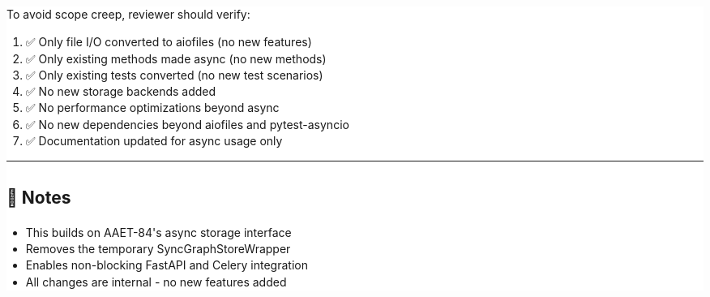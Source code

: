 To avoid scope creep, reviewer should verify:

1. ✅ Only file I/O converted to aiofiles (no new features)
2. ✅ Only existing methods made async (no new methods)
3. ✅ Only existing tests converted (no new test scenarios)
4. ✅ No new storage backends added
5. ✅ No performance optimizations beyond async
6. ✅ No new dependencies beyond aiofiles and pytest-asyncio
7. ✅ Documentation updated for async usage only

---

## 📝 Notes

- This builds on AAET-84's async storage interface
- Removes the temporary SyncGraphStoreWrapper
- Enables non-blocking FastAPI and Celery integration
- All changes are internal - no new features added

